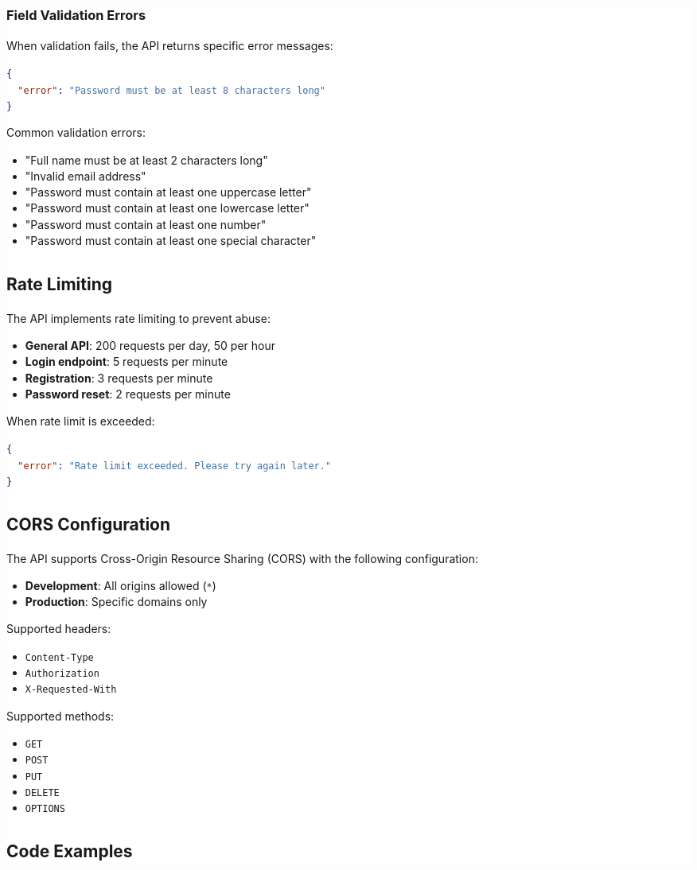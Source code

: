 ### Field Validation Errors

When validation fails, the API returns specific error messages:

```json
{
  "error": "Password must be at least 8 characters long"
}
```

Common validation errors:
- "Full name must be at least 2 characters long"
- "Invalid email address"
- "Password must contain at least one uppercase letter"
- "Password must contain at least one lowercase letter"
- "Password must contain at least one number"
- "Password must contain at least one special character"

## Rate Limiting

The API implements rate limiting to prevent abuse:

- **General API**: 200 requests per day, 50 per hour
- **Login endpoint**: 5 requests per minute
- **Registration**: 3 requests per minute
- **Password reset**: 2 requests per minute

When rate limit is exceeded:

```json
{
  "error": "Rate limit exceeded. Please try again later."
}
```

## CORS Configuration

The API supports Cross-Origin Resource Sharing (CORS) with the following configuration:

- **Development**: All origins allowed (`*`)
- **Production**: Specific domains only

Supported headers:
- `Content-Type`
- `Authorization`
- `X-Requested-With`

Supported methods:
- `GET`
- `POST`
- `PUT`
- `DELETE`
- `OPTIONS`

## Code Examples

